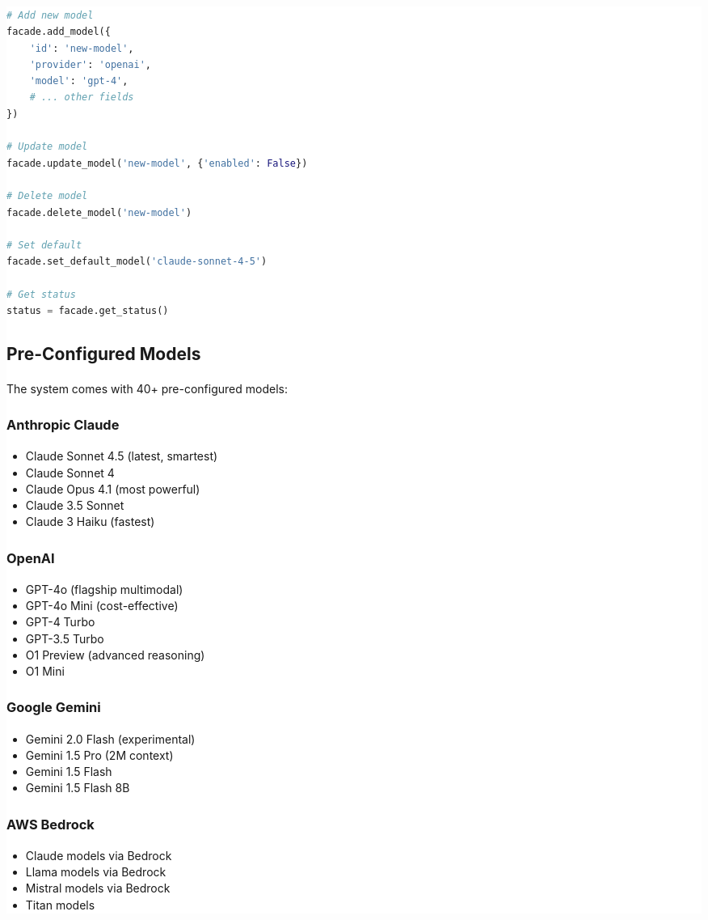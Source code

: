 ```python
# Add new model
facade.add_model({
    'id': 'new-model',
    'provider': 'openai',
    'model': 'gpt-4',
    # ... other fields
})

# Update model
facade.update_model('new-model', {'enabled': False})

# Delete model
facade.delete_model('new-model')

# Set default
facade.set_default_model('claude-sonnet-4-5')

# Get status
status = facade.get_status()
```

## Pre-Configured Models

The system comes with 40+ pre-configured models:

### Anthropic Claude
- Claude Sonnet 4.5 (latest, smartest)
- Claude Sonnet 4
- Claude Opus 4.1 (most powerful)
- Claude 3.5 Sonnet
- Claude 3 Haiku (fastest)

### OpenAI
- GPT-4o (flagship multimodal)
- GPT-4o Mini (cost-effective)
- GPT-4 Turbo
- GPT-3.5 Turbo
- O1 Preview (advanced reasoning)
- O1 Mini

### Google Gemini
- Gemini 2.0 Flash (experimental)
- Gemini 1.5 Pro (2M context)
- Gemini 1.5 Flash
- Gemini 1.5 Flash 8B

### AWS Bedrock
- Claude models via Bedrock
- Llama models via Bedrock
- Mistral models via Bedrock
- Titan models
